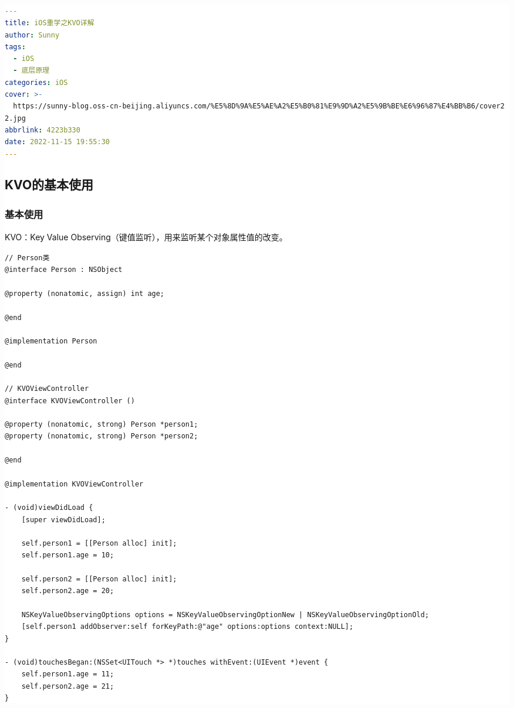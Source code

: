 ```yaml
---
title: iOS重学之KVO详解
author: Sunny
tags:
  - iOS
  - 底层原理
categories: iOS
cover: >-
  https://sunny-blog.oss-cn-beijing.aliyuncs.com/%E5%8D%9A%E5%AE%A2%E5%B0%81%E9%9D%A2%E5%9B%BE%E6%96%87%E4%BB%B6/cover22.jpg
abbrlink: 4223b330
date: 2022-11-15 19:55:30
---
```


## KVO的基本使用

### 基本使用

KVO：Key Value Observing（键值监听），用来监听某个对象属性值的改变。

```objc
// Person类
@interface Person : NSObject

@property (nonatomic, assign) int age;

@end

@implementation Person

@end

// KVOViewController
@interface KVOViewController ()

@property (nonatomic, strong) Person *person1;
@property (nonatomic, strong) Person *person2;

@end

@implementation KVOViewController

- (void)viewDidLoad {
    [super viewDidLoad];
  
    self.person1 = [[Person alloc] init];
    self.person1.age = 10;
  
  	self.person2 = [[Person alloc] init];
    self.person2.age = 20;
    
    NSKeyValueObservingOptions options = NSKeyValueObservingOptionNew | NSKeyValueObservingOptionOld;
    [self.person1 addObserver:self forKeyPath:@"age" options:options context:NULL];
}

- (void)touchesBegan:(NSSet<UITouch *> *)touches withEvent:(UIEvent *)event {
    self.person1.age = 11;
  	self.person2.age = 21;
}

```